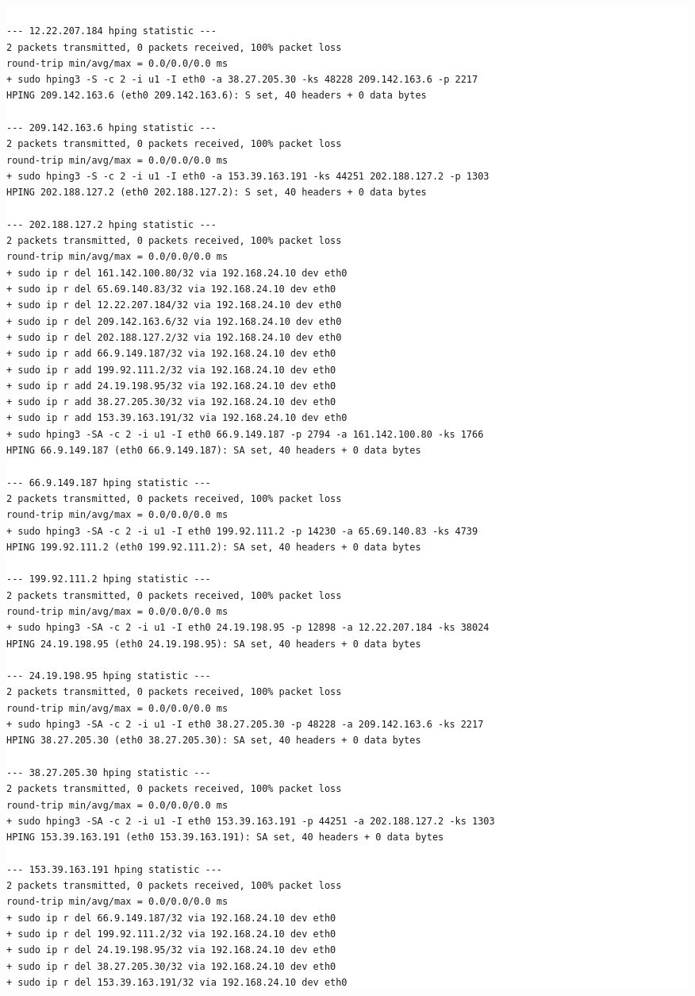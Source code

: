 ```

--- 12.22.207.184 hping statistic ---
2 packets transmitted, 0 packets received, 100% packet loss
round-trip min/avg/max = 0.0/0.0/0.0 ms
+ sudo hping3 -S -c 2 -i u1 -I eth0 -a 38.27.205.30 -ks 48228 209.142.163.6 -p 2217
HPING 209.142.163.6 (eth0 209.142.163.6): S set, 40 headers + 0 data bytes

--- 209.142.163.6 hping statistic ---
2 packets transmitted, 0 packets received, 100% packet loss
round-trip min/avg/max = 0.0/0.0/0.0 ms
+ sudo hping3 -S -c 2 -i u1 -I eth0 -a 153.39.163.191 -ks 44251 202.188.127.2 -p 1303
HPING 202.188.127.2 (eth0 202.188.127.2): S set, 40 headers + 0 data bytes

--- 202.188.127.2 hping statistic ---
2 packets transmitted, 0 packets received, 100% packet loss
round-trip min/avg/max = 0.0/0.0/0.0 ms
+ sudo ip r del 161.142.100.80/32 via 192.168.24.10 dev eth0
+ sudo ip r del 65.69.140.83/32 via 192.168.24.10 dev eth0
+ sudo ip r del 12.22.207.184/32 via 192.168.24.10 dev eth0
+ sudo ip r del 209.142.163.6/32 via 192.168.24.10 dev eth0
+ sudo ip r del 202.188.127.2/32 via 192.168.24.10 dev eth0
+ sudo ip r add 66.9.149.187/32 via 192.168.24.10 dev eth0
+ sudo ip r add 199.92.111.2/32 via 192.168.24.10 dev eth0
+ sudo ip r add 24.19.198.95/32 via 192.168.24.10 dev eth0
+ sudo ip r add 38.27.205.30/32 via 192.168.24.10 dev eth0
+ sudo ip r add 153.39.163.191/32 via 192.168.24.10 dev eth0
+ sudo hping3 -SA -c 2 -i u1 -I eth0 66.9.149.187 -p 2794 -a 161.142.100.80 -ks 1766
HPING 66.9.149.187 (eth0 66.9.149.187): SA set, 40 headers + 0 data bytes

--- 66.9.149.187 hping statistic ---
2 packets transmitted, 0 packets received, 100% packet loss
round-trip min/avg/max = 0.0/0.0/0.0 ms
+ sudo hping3 -SA -c 2 -i u1 -I eth0 199.92.111.2 -p 14230 -a 65.69.140.83 -ks 4739
HPING 199.92.111.2 (eth0 199.92.111.2): SA set, 40 headers + 0 data bytes

--- 199.92.111.2 hping statistic ---
2 packets transmitted, 0 packets received, 100% packet loss
round-trip min/avg/max = 0.0/0.0/0.0 ms
+ sudo hping3 -SA -c 2 -i u1 -I eth0 24.19.198.95 -p 12898 -a 12.22.207.184 -ks 38024
HPING 24.19.198.95 (eth0 24.19.198.95): SA set, 40 headers + 0 data bytes

--- 24.19.198.95 hping statistic ---
2 packets transmitted, 0 packets received, 100% packet loss
round-trip min/avg/max = 0.0/0.0/0.0 ms
+ sudo hping3 -SA -c 2 -i u1 -I eth0 38.27.205.30 -p 48228 -a 209.142.163.6 -ks 2217
HPING 38.27.205.30 (eth0 38.27.205.30): SA set, 40 headers + 0 data bytes

--- 38.27.205.30 hping statistic ---
2 packets transmitted, 0 packets received, 100% packet loss
round-trip min/avg/max = 0.0/0.0/0.0 ms
+ sudo hping3 -SA -c 2 -i u1 -I eth0 153.39.163.191 -p 44251 -a 202.188.127.2 -ks 1303
HPING 153.39.163.191 (eth0 153.39.163.191): SA set, 40 headers + 0 data bytes

--- 153.39.163.191 hping statistic ---
2 packets transmitted, 0 packets received, 100% packet loss
round-trip min/avg/max = 0.0/0.0/0.0 ms
+ sudo ip r del 66.9.149.187/32 via 192.168.24.10 dev eth0
+ sudo ip r del 199.92.111.2/32 via 192.168.24.10 dev eth0
+ sudo ip r del 24.19.198.95/32 via 192.168.24.10 dev eth0
+ sudo ip r del 38.27.205.30/32 via 192.168.24.10 dev eth0
+ sudo ip r del 153.39.163.191/32 via 192.168.24.10 dev eth0
```
